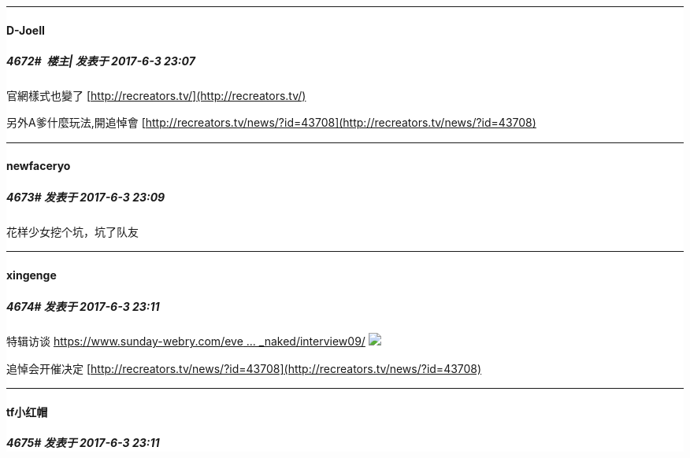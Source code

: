 



-----

####  D-JoeII  
##### 4672#         楼主| 发表于 2017-6-3 23:07




官網樣式也變了
[http://recreators.tv/](http://recreators.tv/)


另外A爹什麼玩法,開追悼會
[http://recreators.tv/news/?id=43708](http://recreators.tv/news/?id=43708)







-----

####  newfaceryo  
##### 4673#       发表于 2017-6-3 23:09




花样少女挖个坑，坑了队友







-----

####  xingenge  
##### 4674#       发表于 2017-6-3 23:11




特辑访谈
[https://www.sunday-webry.com/eve ... _naked/interview09/](https://www.sunday-webry.com/events/re_creators_naked/interview09/)
<img src="http://wx1.sinaimg.cn/large/740ca5e5gy1fg8f0f1doqj20hi0himz8.jpg" referrerpolicy="no-referrer">


追悼会开催决定
[http://recreators.tv/news/?id=43708](http://recreators.tv/news/?id=43708)







-----

####  tf小红帽  
##### 4675#       发表于 2017-6-3 23:11
